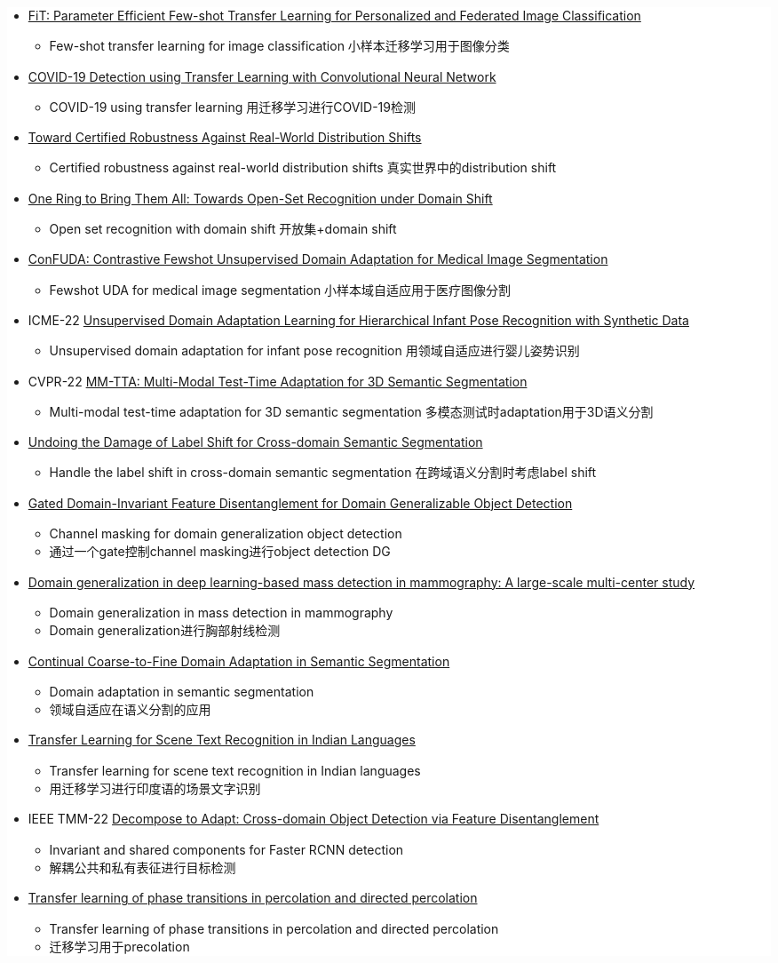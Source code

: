 - [FiT: Parameter Efficient Few-shot Transfer Learning for Personalized and Federated Image Classification](https://arxiv.org/abs/2206.08671)
  - Few-shot transfer learning for image classification 小样本迁移学习用于图像分类

- [COVID-19 Detection using Transfer Learning with Convolutional Neural Network](https://arxiv.org/abs/2206.08557)
  - COVID-19 using transfer learning 用迁移学习进行COVID-19检测

- [Toward Certified Robustness Against Real-World Distribution Shifts](https://arxiv.org/abs/2206.03669)
  - Certified robustness against real-world distribution shifts 真实世界中的distribution shift

- [One Ring to Bring Them All: Towards Open-Set Recognition under Domain Shift](https://arxiv.org/abs/2206.03600)
  - Open set recognition with domain shift 开放集+domain shift

- [ConFUDA: Contrastive Fewshot Unsupervised Domain Adaptation for Medical Image Segmentation](https://arxiv.org/abs/2206.03888)
  - Fewshot UDA for medical image segmentation 小样本域自适应用于医疗图像分割

- ICME-22 [Unsupervised Domain Adaptation Learning for Hierarchical Infant Pose Recognition with Synthetic Data](https://arxiv.org/abs/2205.01892)
  - Unsupervised domain adaptation for infant pose recognition 用领域自适应进行婴儿姿势识别

- CVPR-22 [MM-TTA: Multi-Modal Test-Time Adaptation for 3D Semantic Segmentation](https://arxiv.org/abs/2204.12667)
  - Multi-modal test-time adaptation for 3D semantic segmentation 多模态测试时adaptation用于3D语义分割

- [Undoing the Damage of Label Shift for Cross-domain Semantic Segmentation](https://arxiv.org/abs/2204.05546)
  - Handle the label shift in cross-domain semantic segmentation  在跨域语义分割时考虑label shift

- [Gated Domain-Invariant Feature Disentanglement for Domain Generalizable Object Detection](https://arxiv.org/abs/2203.11432)
  - Channel masking for domain generalization object detection
  - 通过一个gate控制channel masking进行object detection DG

- [Domain generalization in deep learning-based mass detection in mammography: A large-scale multi-center study](https://arxiv.org/abs/2201.11620)
  - Domain generalization in mass detection in mammography
  - Domain generalization进行胸部射线检测

- [Continual Coarse-to-Fine Domain Adaptation in Semantic Segmentation](https://arxiv.org/abs/2201.06974)
  - Domain adaptation in semantic segmentation
  - 领域自适应在语义分割的应用

- [Transfer Learning for Scene Text Recognition in Indian Languages](2201.03180)
  - Transfer learning for scene text recognition in Indian languages
  - 用迁移学习进行印度语的场景文字识别

- IEEE TMM-22 [Decompose to Adapt: Cross-domain Object Detection via Feature Disentanglement](https://arxiv.org/abs/2201.01929)
  - Invariant and shared components for Faster RCNN detection
  - 解耦公共和私有表征进行目标检测

- [Transfer learning of phase transitions in percolation and directed percolation](https://arxiv.org/abs/2112.15516)
  - Transfer learning of phase transitions in percolation and directed percolation
  - 迁移学习用于precolation
